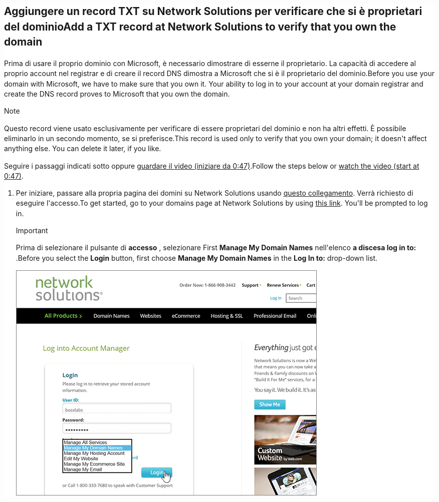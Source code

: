    
## <a name="add-a-txt-record-at-network-solutions-to-verify-that-you-own-the-domain"></a><span data-ttu-id="e3ee3-107">Aggiungere un record TXT su Network Solutions per verificare che si è proprietari del dominio</span><span class="sxs-lookup"><span data-stu-id="e3ee3-107">Add a TXT record at Network Solutions to verify that you own the domain</span></span>

<span data-ttu-id="e3ee3-p102">Prima di usare il proprio dominio con Microsoft, è necessario dimostrare di esserne il proprietario. La capacità di accedere al proprio account nel registrar e di creare il record DNS dimostra a Microsoft che si è il proprietario del dominio.</span><span class="sxs-lookup"><span data-stu-id="e3ee3-p102">Before you use your domain with Microsoft, we have to make sure that you own it. Your ability to log in to your account at your domain registrar and create the DNS record proves to Microsoft that you own the domain.</span></span>
  
> [!NOTE]
> <span data-ttu-id="e3ee3-p103">Questo record viene usato esclusivamente per verificare di essere proprietari del dominio e non ha altri effetti. È possibile eliminarlo in un secondo momento, se si preferisce.</span><span class="sxs-lookup"><span data-stu-id="e3ee3-p103">This record is used only to verify that you own your domain; it doesn't affect anything else. You can delete it later, if you like.</span></span> 
  
<span data-ttu-id="e3ee3-112">Seguire i passaggi indicati sotto oppure [guardare il video (iniziare da 0:47)](https://support.microsoft.com/office/69b092e3-c026-4d19-a7d0-16cdb2d8b261).</span><span class="sxs-lookup"><span data-stu-id="e3ee3-112">Follow the steps below or [watch the video (start at 0:47)](https://support.microsoft.com/office/69b092e3-c026-4d19-a7d0-16cdb2d8b261).</span></span>
  
1. <span data-ttu-id="e3ee3-p104">Per iniziare, passare alla propria pagina dei domini su Network Solutions usando [questo collegamento](https://www.networksolutions.com/manage-it). Verrà richiesto di eseguire l'accesso.</span><span class="sxs-lookup"><span data-stu-id="e3ee3-p104">To get started, go to your domains page at Network Solutions by using [this link](https://www.networksolutions.com/manage-it). You'll be prompted to log in.</span></span>
    
    > [!IMPORTANT]
    > <span data-ttu-id="e3ee3-115">Prima di selezionare il pulsante di **accesso** , selezionare First **Manage My Domain Names** nell'elenco **a discesa log in to:** .</span><span class="sxs-lookup"><span data-stu-id="e3ee3-115">Before you select the **Login** button, first choose **Manage My Domain Names** in the **Log In to:** drop-down list.</span></span>
  
    ![Scegliere Manage My Domain Names e accedere a Network Solutions](../../media/fda7d4a1-9445-4086-be9c-87c6983ef2aa.png)
  